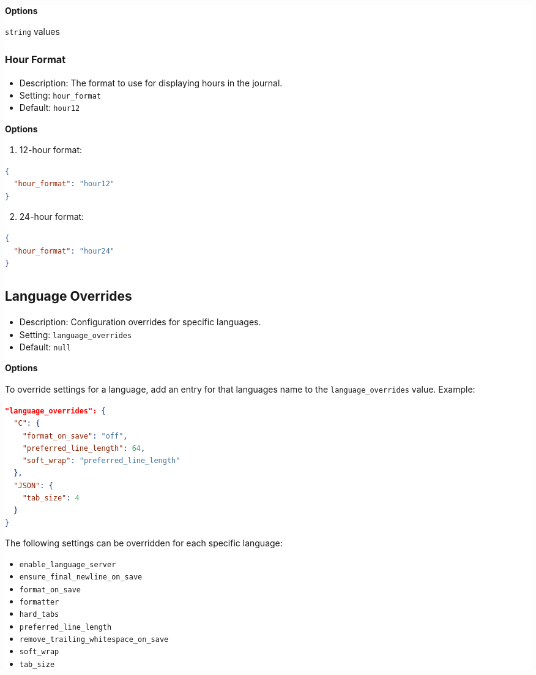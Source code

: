 **Options**

`string` values

### Hour Format

- Description: The format to use for displaying hours in the journal.
- Setting: `hour_format`
- Default: `hour12`

**Options**

1. 12-hour format:

```json
{
  "hour_format": "hour12"
}
```

2. 24-hour format:

```json
{
  "hour_format": "hour24"
}
```

## Language Overrides

- Description: Configuration overrides for specific languages.
- Setting: `language_overrides`
- Default: `null`

**Options**

To override settings for a language, add an entry for that languages name to the `language_overrides` value. Example:

```json
"language_overrides": {
  "C": {
    "format_on_save": "off",
    "preferred_line_length": 64,
    "soft_wrap": "preferred_line_length"
  },
  "JSON": {
    "tab_size": 4
  }
}
```

The following settings can be overridden for each specific language:

- `enable_language_server`
- `ensure_final_newline_on_save`
- `format_on_save`
- `formatter`
- `hard_tabs`
- `preferred_line_length`
- `remove_trailing_whitespace_on_save`
- `soft_wrap`
- `tab_size`
